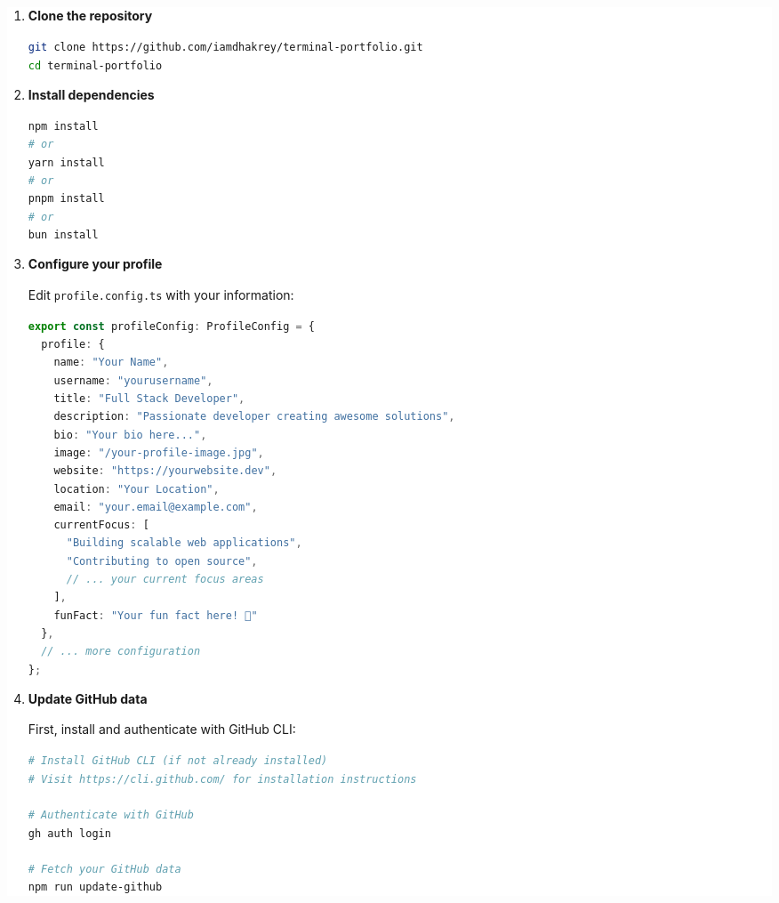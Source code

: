 1. **Clone the repository**

   ```bash
   git clone https://github.com/iamdhakrey/terminal-portfolio.git
   cd terminal-portfolio
   ```

2. **Install dependencies**

   ```bash
   npm install
   # or
   yarn install
   # or
   pnpm install
   # or
   bun install
   ```

3. **Configure your profile**

   Edit `profile.config.ts` with your information:

   ```typescript
   export const profileConfig: ProfileConfig = {
     profile: {
       name: "Your Name",
       username: "yourusername",
       title: "Full Stack Developer",
       description: "Passionate developer creating awesome solutions",
       bio: "Your bio here...",
       image: "/your-profile-image.jpg",
       website: "https://yourwebsite.dev",
       location: "Your Location",
       email: "your.email@example.com",
       currentFocus: [
         "Building scalable web applications",
         "Contributing to open source",
         // ... your current focus areas
       ],
       funFact: "Your fun fact here! 🎉"
     },
     // ... more configuration
   };
   ```

4. **Update GitHub data**

   First, install and authenticate with GitHub CLI:

   ```bash
   # Install GitHub CLI (if not already installed)
   # Visit https://cli.github.com/ for installation instructions
   
   # Authenticate with GitHub
   gh auth login
   
   # Fetch your GitHub data
   npm run update-github
   ```
